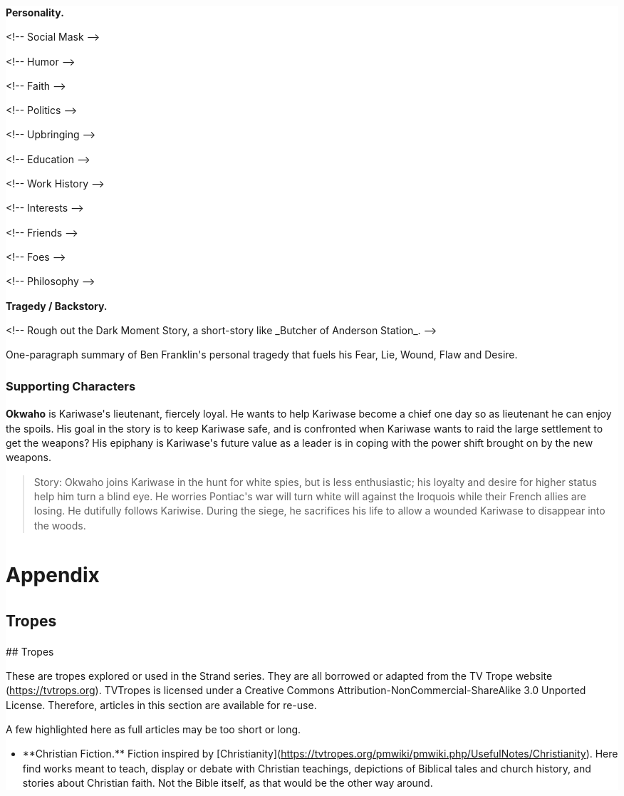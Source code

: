 **Personality.**

\<!-- Social Mask --\>

\<!-- Humor --\>

\<!-- Faith --\>

\<!-- Politics --\>

\<!-- Upbringing --\>

\<!-- Education --\>

\<!-- Work History --\>

\<!-- Interests --\>

\<!-- Friends --\>

\<!-- Foes --\>

\<!-- Philosophy --\>

**Tragedy / Backstory.**

\<!-- Rough out the Dark Moment Story, a short-story like \_Butcher of Anderson Station\_. --\>

One-paragraph summary of Ben Franklin's personal tragedy that fuels his Fear, Lie, Wound, Flaw and Desire.

### Supporting Characters ###

**Okwaho** is Kariwase's lieutenant, fiercely loyal. He wants to help Kariwase become a chief one day so as lieutenant he can enjoy the spoils. His goal in the story is to keep Kariwase safe, and is confronted when Kariwase wants to raid the large settlement to get the weapons? His epiphany is Kariwase's future value as a leader is in coping with the power shift brought on by the new weapons.

> Story: Okwaho joins Kariwase in the hunt for white spies, but is less enthusiastic; his loyalty and desire for higher status help him turn a blind eye. He worries Pontiac's war will turn white will against the Iroquois while their French allies are losing. He dutifully follows Kariwise. During the siege, he sacrifices his life to allow a wounded Kariwase to disappear into the woods.

# Appendix #

## Tropes ##

\#\# Tropes

These are tropes explored or used in the Strand series. They are all borrowed or adapted from the TV Trope website (https://tvtrops.org). TVTropes is licensed under a Creative Commons Attribution-NonCommercial-ShareAlike 3.0 Unported License. Therefore, articles in this section are available for re-use.

A few highlighted here as full articles may be too short or long.

* \*\*Christian Fiction.\*\* Fiction inspired by \[Christianity\](https://tvtropes.org/pmwiki/pmwiki.php/UsefulNotes/Christianity). Here find works meant to teach, display or debate with Christian teachings, depictions of Biblical tales and church history, and stories about Christian faith. Not the Bible itself, as that would be the other way around.
